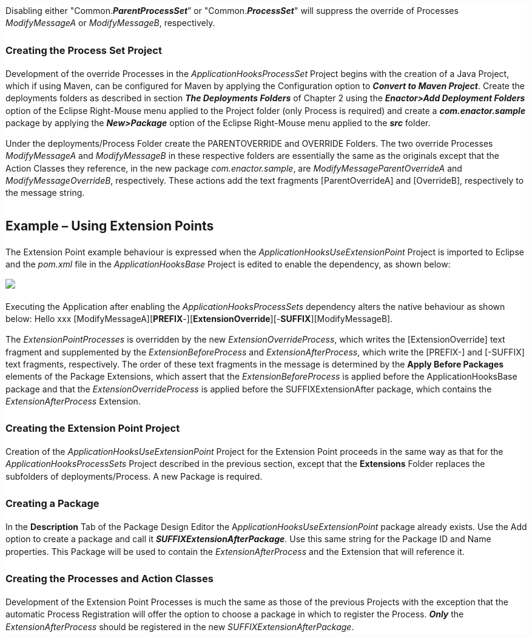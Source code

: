 Disabling either "Common.***ParentProcessSet***” or "Common.***ProcessSet***" will suppress the override of Processes *ModifyMessageA* or *ModifyMessageB*, respectively.

### **Creating the Process Set Project**

Development of the override Processes in the *ApplicationHooksProcessSet* Project begins with the creation of a Java Project, which if using Maven, can be configured for Maven by applying the Configuration option to ***Convert to Maven Project***. Create the deployments folders as described in section ***The Deployments Folders*** of Chapter 2 using the ***Enactor>Add Deployment Folders*** option of the Eclipse Right-Mouse menu applied to the Project folder (only Process is required) and create a ***com.enactor.sample*** package by applying the ***New>Package*** option of the Eclipse Right-Mouse menu applied to the ***src*** folder.

Under the deployments/Process Folder create the PARENTOVERRIDE and OVERRIDE Folders. The two override Processes *ModifyMessageA* and *ModifyMessageB* in these respective folders are essentially the same as the originals except that the Action Classes they reference, in the new package *com.enactor.sample*, are *ModifyMessageParentOverrideA* and *ModifyMessageOverrideB*, respectively. These actions add the text fragments [ParentOverrideA] and [OverrideB], respectively to the message string.


## Example – Using Extension Points

The Extension Point example behaviour is expressed when the *ApplicationHooksUseExtensionPoint* Project is imported to Eclipse and the *pom.xml* file in the *ApplicationHooksBase* Project is edited to enable the dependency, as shown below: 





![](./Images/Aspose.Words.99359b41-60f2-4f41-88b4-8c097138750b.009.png)

Executing the Application after enabling the *ApplicationHooksProcessSets* dependency alters the native behaviour as shown below: 
Hello xxx [ModifyMessageA][**PREFIX**-][**ExtensionOverride**][-**SUFFIX**][ModifyMessageB].

The *ExtensionPointProcesses* is overridden by the new *ExtensionOverrideProcess*, which writes the [ExtensionOverride] text fragment and supplemented by the *ExtensionBeforeProcess* and *ExtensionAfterProcess*, which write the [PREFIX-] and [-SUFFIX] text fragments, respectively. The order of these text fragments in the message is determined by the **Apply Before Packages** elements of the Package Extensions, which assert that the *ExtensionBeforeProcess* is applied before the ApplicationHooksBase package and that the *ExtensionOverrideProcess* is applied before the SUFFIXExtensionAfter package, which contains the *ExtensionAfterProcess* Extension.

### **Creating the Extension Point Project**

Creation of the *ApplicationHooksUseExtensionPoint* Project for the Extension Point proceeds in the same way as that for the *ApplicationHooksProcessSets* Project described in the previous section, except that the **Extensions** Folder replaces the subfolders of deployments/Process. A new Package is required.
### **Creating a Package**
In the **Description** Tab of the Package Design Editor the A*pplicationHooksUseExtensionPoint* package already exists. Use the Add option to create a package and call it ***SUFFIXExtensionAfterPackage***. Use this same string for the Package ID and Name properties. This Package will be used to contain the *ExtensionAfterProcess* and the Extension that will reference it.
### **Creating the Processes and Action Classes**
Development of the Extension Point Processes is much the same as those of the previous Projects with the exception that the automatic Process Registration will offer the option to choose a package in which to register the Process. ***Only*** the *ExtensionAfterProcess* should be registered in the new *SUFFIXExtensionAfterPackage*.

